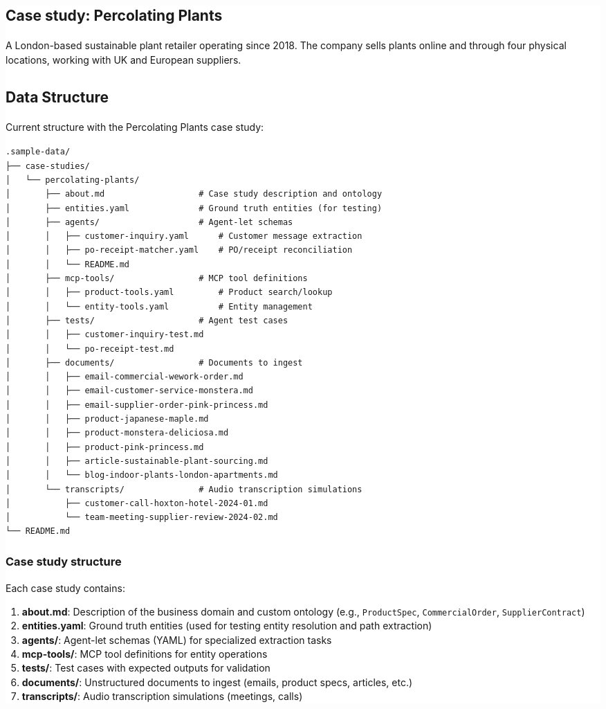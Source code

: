 ## Case study: Percolating Plants

A London-based sustainable plant retailer operating since 2018. The company sells plants online and through four physical locations, working with UK and European suppliers.

## Data Structure

Current structure with the Percolating Plants case study:

```
.sample-data/
├── case-studies/
│   └── percolating-plants/
│       ├── about.md                   # Case study description and ontology
│       ├── entities.yaml              # Ground truth entities (for testing)
│       ├── agents/                    # Agent-let schemas
│       │   ├── customer-inquiry.yaml      # Customer message extraction
│       │   ├── po-receipt-matcher.yaml    # PO/receipt reconciliation
│       │   └── README.md
│       ├── mcp-tools/                 # MCP tool definitions
│       │   ├── product-tools.yaml         # Product search/lookup
│       │   └── entity-tools.yaml          # Entity management
│       ├── tests/                     # Agent test cases
│       │   ├── customer-inquiry-test.md
│       │   └── po-receipt-test.md
│       ├── documents/                 # Documents to ingest
│       │   ├── email-commercial-wework-order.md
│       │   ├── email-customer-service-monstera.md
│       │   ├── email-supplier-order-pink-princess.md
│       │   ├── product-japanese-maple.md
│       │   ├── product-monstera-deliciosa.md
│       │   ├── product-pink-princess.md
│       │   ├── article-sustainable-plant-sourcing.md
│       │   └── blog-indoor-plants-london-apartments.md
│       └── transcripts/               # Audio transcription simulations
│           ├── customer-call-hoxton-hotel-2024-01.md
│           └── team-meeting-supplier-review-2024-02.md
└── README.md
```

### Case study structure

Each case study contains:

1. **about.md**: Description of the business domain and custom ontology (e.g., `ProductSpec`, `CommercialOrder`, `SupplierContract`)
2. **entities.yaml**: Ground truth entities (used for testing entity resolution and path extraction)
3. **agents/**: Agent-let schemas (YAML) for specialized extraction tasks
4. **mcp-tools/**: MCP tool definitions for entity operations
5. **tests/**: Test cases with expected outputs for validation
6. **documents/**: Unstructured documents to ingest (emails, product specs, articles, etc.)
7. **transcripts/**: Audio transcription simulations (meetings, calls)
